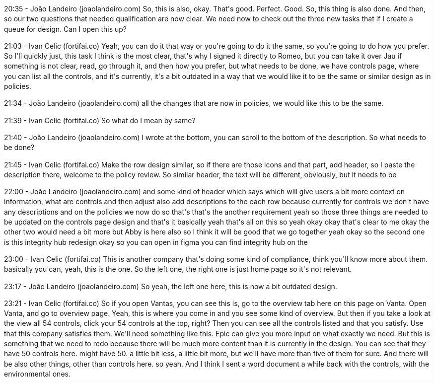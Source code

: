 20:35 - João Landeiro (joaolandeiro.com)
  So, this is also, okay. That's good. Perfect. Good. So, this thing is also done. And then, so our two questions that needed qualification are now clear.  We need now to check out the three new tasks that if I create a queue for design. Can I open this up?

21:03 - Ivan Celic (fortifai.co)
  Yeah, you can do it that way or you're going to do it the same, so you're going to do how you prefer.  So I'll quickly just, this task I think is the most clear, that's why I signed it directly to Romeo, but you can take it over Jau if something is not clear, read, go through it, and then how you prefer, but what needs to be done, we have controls page, where you can list all the controls, and it's currently, it's a bit outdated in a way that we would like it to be the same or similar design as in policies.

21:34 - João Landeiro (joaolandeiro.com)
  all the changes that are now in policies, we would like this to be the same.

21:39 - Ivan Celic (fortifai.co)
  So what do I mean by same?

21:40 - João Landeiro (joaolandeiro.com)
  I wrote at the bottom, you can scroll to the bottom of the description. So what needs to be done?

21:45 - Ivan Celic (fortifai.co)
  Make the row design similar, so if there are those icons and that part, add header, so I paste the description there, welcome to the policy review.  So similar header, the text will be different, obviously, but it needs to be

22:00 - João Landeiro (joaolandeiro.com)
  and some kind of header which says which will give users a bit more context on information, what are controls and then adjust also add descriptions to the each row because currently for controls we don't have any descriptions and on the policies we now do so that's that's the another requirement yeah so those three things are needed to be updated on the controls page design and that's it basically yeah that's all on this so yeah okay okay that's clear to me okay the other two would need a bit more but Abby is here also so I think it will be good that we go together yeah okay so the second one is this integrity hub redesign okay so you can open in figma you can find integrity hub on the

23:00 - Ivan Celic (fortifai.co)
  This is another company that's doing some kind of compliance, think you'll know more about them. basically you can, yeah, this is the one.  So the left one, the right one is just home page so it's not relevant.

23:17 - João Landeiro (joaolandeiro.com)
  So yeah, the left one here, this is now a bit outdated design.

23:21 - Ivan Celic (fortifai.co)
  So if you open Vantas, you can see this is, go to the overview tab here on this page on Vanta.  Open Vanta, and go to overview page. Yeah, this is where you come in and you see some kind of overview.  But then if you take a look at the view all 54 controls, click your 54 controls at the top, right?  Then you can see all the controls listed and that you satisfy. Use that this company satisfies them. We'll need something like this.  Epic can give you more input on what exactly we need. But this is something that we need to redo because there will be much more content than it is currently in the design.  You can see that they have 50 controls here. might have 50. a little bit less, a little bit more, but we'll have more than five of them for sure.  And there will be also other things, other than controls here. so yeah. And I think I sent a word document a while back with the controls, with the environmental ones.
